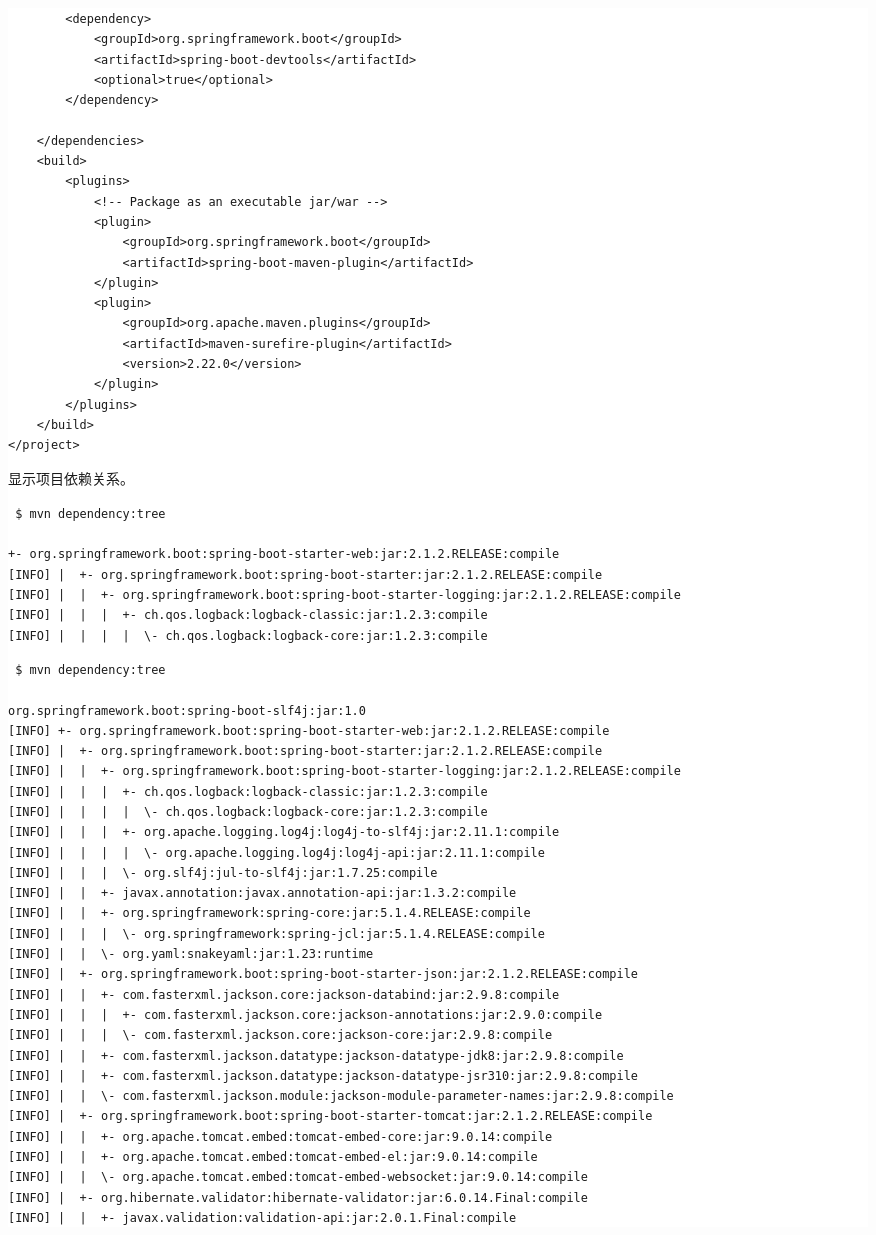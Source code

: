```
        <dependency>
            <groupId>org.springframework.boot</groupId>
            <artifactId>spring-boot-devtools</artifactId>
            <optional>true</optional>
        </dependency>

    </dependencies>
    <build>
        <plugins>
            <!-- Package as an executable jar/war -->
            <plugin>
                <groupId>org.springframework.boot</groupId>
                <artifactId>spring-boot-maven-plugin</artifactId>
            </plugin>
            <plugin>
                <groupId>org.apache.maven.plugins</groupId>
                <artifactId>maven-surefire-plugin</artifactId>
                <version>2.22.0</version>
            </plugin>
        </plugins>
    </build>
</project> 
```

显示项目依赖关系。

```
 $ mvn dependency:tree

+- org.springframework.boot:spring-boot-starter-web:jar:2.1.2.RELEASE:compile
[INFO] |  +- org.springframework.boot:spring-boot-starter:jar:2.1.2.RELEASE:compile
[INFO] |  |  +- org.springframework.boot:spring-boot-starter-logging:jar:2.1.2.RELEASE:compile
[INFO] |  |  |  +- ch.qos.logback:logback-classic:jar:1.2.3:compile
[INFO] |  |  |  |  \- ch.qos.logback:logback-core:jar:1.2.3:compile 
```

```
 $ mvn dependency:tree

org.springframework.boot:spring-boot-slf4j:jar:1.0
[INFO] +- org.springframework.boot:spring-boot-starter-web:jar:2.1.2.RELEASE:compile
[INFO] |  +- org.springframework.boot:spring-boot-starter:jar:2.1.2.RELEASE:compile
[INFO] |  |  +- org.springframework.boot:spring-boot-starter-logging:jar:2.1.2.RELEASE:compile
[INFO] |  |  |  +- ch.qos.logback:logback-classic:jar:1.2.3:compile
[INFO] |  |  |  |  \- ch.qos.logback:logback-core:jar:1.2.3:compile
[INFO] |  |  |  +- org.apache.logging.log4j:log4j-to-slf4j:jar:2.11.1:compile
[INFO] |  |  |  |  \- org.apache.logging.log4j:log4j-api:jar:2.11.1:compile
[INFO] |  |  |  \- org.slf4j:jul-to-slf4j:jar:1.7.25:compile
[INFO] |  |  +- javax.annotation:javax.annotation-api:jar:1.3.2:compile
[INFO] |  |  +- org.springframework:spring-core:jar:5.1.4.RELEASE:compile
[INFO] |  |  |  \- org.springframework:spring-jcl:jar:5.1.4.RELEASE:compile
[INFO] |  |  \- org.yaml:snakeyaml:jar:1.23:runtime
[INFO] |  +- org.springframework.boot:spring-boot-starter-json:jar:2.1.2.RELEASE:compile
[INFO] |  |  +- com.fasterxml.jackson.core:jackson-databind:jar:2.9.8:compile
[INFO] |  |  |  +- com.fasterxml.jackson.core:jackson-annotations:jar:2.9.0:compile
[INFO] |  |  |  \- com.fasterxml.jackson.core:jackson-core:jar:2.9.8:compile
[INFO] |  |  +- com.fasterxml.jackson.datatype:jackson-datatype-jdk8:jar:2.9.8:compile
[INFO] |  |  +- com.fasterxml.jackson.datatype:jackson-datatype-jsr310:jar:2.9.8:compile
[INFO] |  |  \- com.fasterxml.jackson.module:jackson-module-parameter-names:jar:2.9.8:compile
[INFO] |  +- org.springframework.boot:spring-boot-starter-tomcat:jar:2.1.2.RELEASE:compile
[INFO] |  |  +- org.apache.tomcat.embed:tomcat-embed-core:jar:9.0.14:compile
[INFO] |  |  +- org.apache.tomcat.embed:tomcat-embed-el:jar:9.0.14:compile
[INFO] |  |  \- org.apache.tomcat.embed:tomcat-embed-websocket:jar:9.0.14:compile
[INFO] |  +- org.hibernate.validator:hibernate-validator:jar:6.0.14.Final:compile
[INFO] |  |  +- javax.validation:validation-api:jar:2.0.1.Final:compile
```